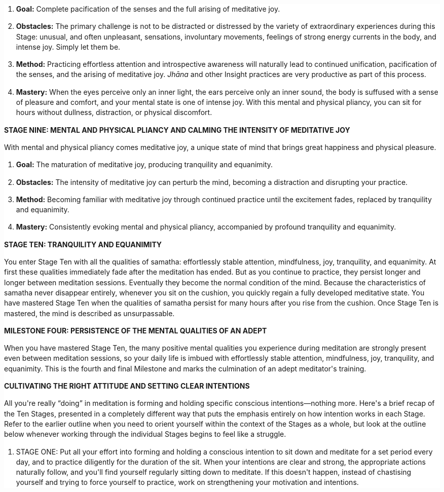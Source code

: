 1. **Goal:** Complete pacification of the senses and the full arising of meditative joy.

2. **Obstacles:** The primary challenge is not to be distracted or distressed by the variety of extraordinary experiences during this Stage: unusual, and often unpleasant, sensations, involuntary movements, feelings of strong energy currents in the body, and intense joy. Simply let them be.

3. **Method:** Practicing effortless attention and introspective awareness will naturally lead to continued unification, pacification of the senses, and the arising of meditative joy. _Jhāna_ and other Insight practices are very productive as part of this process.

4. **Mastery:** When the eyes perceive only an inner light, the ears perceive only an inner sound, the body is suffused with a sense of pleasure and comfort, and your mental state is one of intense joy. With this mental and physical pliancy, you can sit for hours without dullness, distraction, or physical discomfort.

**STAGE NINE: MENTAL AND PHYSICAL PLIANCY AND CALMING THE INTENSITY OF MEDITATIVE JOY**

With mental and physical pliancy comes meditative joy, a unique state of mind that brings great happiness and physical pleasure.

1. **Goal:** The maturation of meditative joy, producing tranquility and equanimity.

2. **Obstacles:** The intensity of meditative joy can perturb the mind, becoming a distraction and disrupting your practice.

3. **Method:** Becoming familiar with meditative joy through continued practice until the excitement fades, replaced by tranquility and equanimity.

4. **Mastery:** Consistently evoking mental and physical pliancy, accompanied by profound tranquility and equanimity.

**STAGE TEN: TRANQUILITY AND EQUANIMITY**

You enter Stage Ten with all the qualities of samatha: effortlessly stable attention, mindfulness, joy, tranquility, and equanimity. At first these qualities immediately fade after the meditation has ended. But as you continue to practice, they persist longer and longer between meditation sessions. Eventually they become the normal condition of the mind. Because the characteristics of samatha never disappear entirely, whenever you sit on the cushion, you quickly regain a fully developed meditative state. You have mastered Stage Ten when the qualities of samatha persist for many hours after you rise from the cushion. Once Stage Ten is mastered, the mind is described as unsurpassable.

**MILESTONE FOUR: PERSISTENCE OF THE MENTAL QUALITIES OF AN ADEPT**

When you have mastered Stage Ten, the many positive mental qualities you experience during meditation are strongly present even between meditation sessions, so your daily life is imbued with effortlessly stable attention, mindfulness, joy, tranquility, and equanimity. This is the fourth and final Milestone and marks the culmination of an adept meditator's training.

**CULTIVATING THE RIGHT ATTITUDE AND SETTING CLEAR INTENTIONS**

All you're really “doing” in meditation is forming and holding specific conscious intentions—nothing more. Here's a brief recap of the Ten Stages, presented in a completely different way that puts the emphasis entirely on how intention works in each Stage. Refer to the earlier outline when you need to orient yourself within the context of the Stages as a whole, but look at the outline below whenever working through the individual Stages begins to feel like a struggle.

1. STAGE ONE: Put all your effort into forming and holding a conscious intention to sit down and meditate for a set period every day, and to practice diligently for the duration of the sit. When your intentions are clear and strong, the appropriate actions naturally follow, and you'll find yourself regularly sitting down to meditate. If this doesn't happen, instead of chastising yourself and trying to force yourself to practice, work on strengthening your motivation and intentions.
